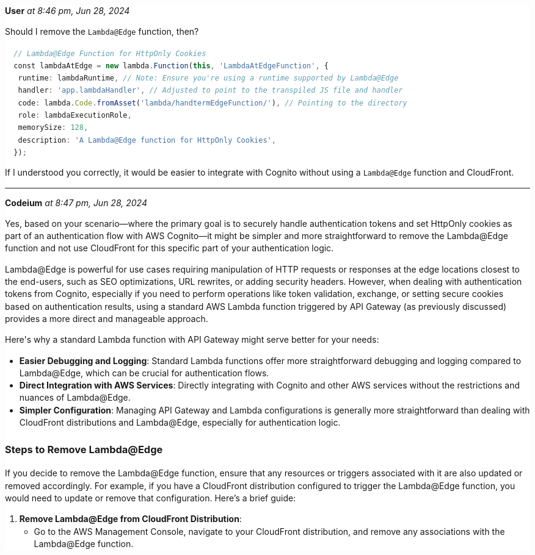 
**User** _at 8:46 pm, Jun 28, 2024_

Should I remove the `Lambda@Edge` function, then?

```ts
  // Lambda@Edge Function for HttpOnly Cookies
  const lambdaAtEdge = new lambda.Function(this, 'LambdaAtEdgeFunction', {
   runtime: lambdaRuntime, // Note: Ensure you're using a runtime supported by Lambda@Edge
   handler: 'app.lambdaHandler', // Adjusted to point to the transpiled JS file and handler
   code: lambda.Code.fromAsset('lambda/handtermEdgeFunction/'), // Pointing to the directory
   role: lambdaExecutionRole,
   memorySize: 128,
   description: 'A Lambda@Edge function for HttpOnly Cookies',
  });
```

If I understood you correctly, it would be easier to integrate with Cognito without using a `Lambda@Edge` function and CloudFront.

---

**Codeium** _at 8:47 pm, Jun 28, 2024_

Yes, based on your scenario—where the primary goal is to securely handle authentication tokens and set HttpOnly cookies as part of an authentication flow with AWS Cognito—it might be simpler and more straightforward to remove the Lambda@Edge function and not use CloudFront for this specific part of your authentication logic.

Lambda@Edge is powerful for use cases requiring manipulation of HTTP requests or responses at the edge locations closest to the end-users, such as SEO optimizations, URL rewrites, or adding security headers. However, when dealing with authentication tokens from Cognito, especially if you need to perform operations like token validation, exchange, or setting secure cookies based on authentication results, using a standard AWS Lambda function triggered by API Gateway (as previously discussed) provides a more direct and manageable approach.

Here's why a standard Lambda function with API Gateway might serve better for your needs:
- **Easier Debugging and Logging**: Standard Lambda functions offer more straightforward debugging and logging compared to Lambda@Edge, which can be crucial for authentication flows.
- **Direct Integration with AWS Services**: Directly integrating with Cognito and other AWS services without the restrictions and nuances of Lambda@Edge.
- **Simpler Configuration**: Managing API Gateway and Lambda configurations is generally more straightforward than dealing with CloudFront distributions and Lambda@Edge, especially for authentication logic.

### Steps to Remove Lambda@Edge

If you decide to remove the Lambda@Edge function, ensure that any resources or triggers associated with it are also updated or removed accordingly. For example, if you have a CloudFront distribution configured to trigger the Lambda@Edge function, you would need to update or remove that configuration. Here’s a brief guide:

1. **Remove Lambda@Edge from CloudFront Distribution**:
   - Go to the AWS Management Console, navigate to your CloudFront distribution, and remove any associations with the Lambda@Edge function.

